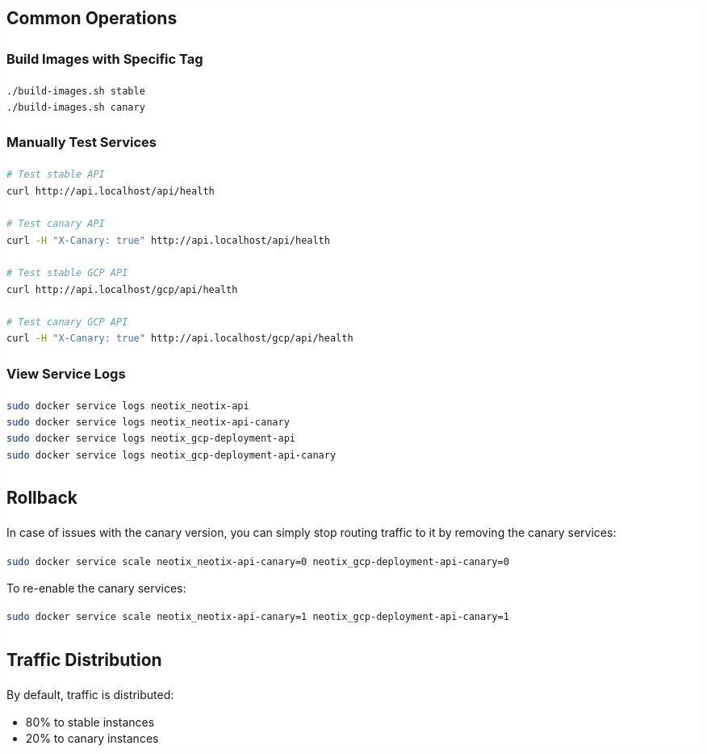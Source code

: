 ## Common Operations

### Build Images with Specific Tag

```bash
./build-images.sh stable
./build-images.sh canary
```

### Manually Test Services

```bash
# Test stable API
curl http://api.localhost/api/health

# Test canary API
curl -H "X-Canary: true" http://api.localhost/api/health

# Test stable GCP API
curl http://api.localhost/gcp/api/health

# Test canary GCP API
curl -H "X-Canary: true" http://api.localhost/gcp/api/health
```

### View Service Logs

```bash
sudo docker service logs neotix_neotix-api
sudo docker service logs neotix_neotix-api-canary
sudo docker service logs neotix_gcp-deployment-api
sudo docker service logs neotix_gcp-deployment-api-canary
```

## Rollback

In case of issues with the canary version, you can simply stop routing traffic to it by removing the canary services:

```bash
sudo docker service scale neotix_neotix-api-canary=0 neotix_gcp-deployment-api-canary=0
```

To re-enable the canary services:

```bash
sudo docker service scale neotix_neotix-api-canary=1 neotix_gcp-deployment-api-canary=1
```

## Traffic Distribution

By default, traffic is distributed:
- 80% to stable instances
- 20% to canary instances

